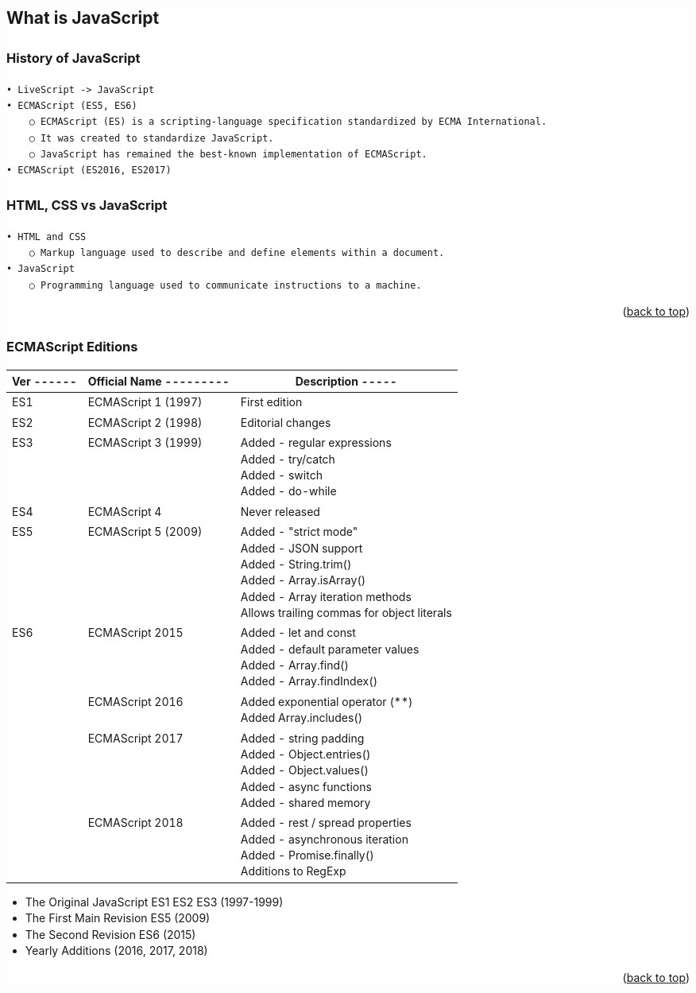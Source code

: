 
## What is JavaScript

### History of JavaScript
	• LiveScript -> JavaScript
	• ECMAScript (ES5, ES6)
		○ ECMAScript (ES) is a scripting-language specification standardized by ECMA International.
		○ It was created to standardize JavaScript.
		○ JavaScript has remained the best-known implementation of ECMAScript.
	• ECMAScript (ES2016, ES2017)


### HTML, CSS vs JavaScript
	• HTML and CSS
		○ Markup language used to describe and define elements within a document.
	• JavaScript
		○ Programming language used to communicate instructions to a machine.




<p align="right">(<a href="#top">back to top</a>)</p>



### ECMAScript Editions


|   Ver ------ |   Official Name --------- |   Description -----                                                                                                                                                                               |
|--------------|---------------------------|---------------------------------------------------------------------------------------------------------------------------------------------------------------------------------------------------|
| ES1          | ECMAScript   1 (1997)     | First edition                                                                                                                                                                                     |
| ES2          | ECMAScript   2 (1998)     | Editorial changes                                                                                                                                                                                 |
| ES3          | ECMAScript   3 (1999)     | Added - regular expressions <br> Added - try/catch <br> Added - switch <br> Added - do-while <br>                                                                                             |
| ES4          | ECMAScript 4              | Never released                                                                                                                                                                                    |
| ES5          | ECMAScript   5 (2009)     | Added - "strict mode" <br> Added - JSON support <br> Added - String.trim() <br> Added - Array.isArray() <br> Added - Array iteration methods <br> Allows trailing commas for object literals |
| ES6          | ECMAScript 2015           | Added - let and const<br> Added - default parameter values<br> Added - Array.find()<br> Added - Array.findIndex()                                                                              |
|              | ECMAScript 2016           | Added   exponential operator (**)<br> Added   Array.includes()<br>                                                                                                                              |
|              | ECMAScript 2017           | Added - string padding<br> Added - Object.entries()<br> Added - Object.values()<br> Added - async functions<br> Added - shared memory<br>                                                    |
|              | ECMAScript 2018           | Added - rest / spread properties<br>  Added - asynchronous iteration<br> Added - Promise.finally()<br> Additions to RegExp<br>                                                                |


- The Original JavaScript ES1 ES2 ES3 (1997-1999)
- The First Main Revision ES5 (2009)
- The Second Revision ES6 (2015)
- Yearly Additions (2016, 2017, 2018)


<p align="right">(<a href="#top">back to top</a>)</p>

